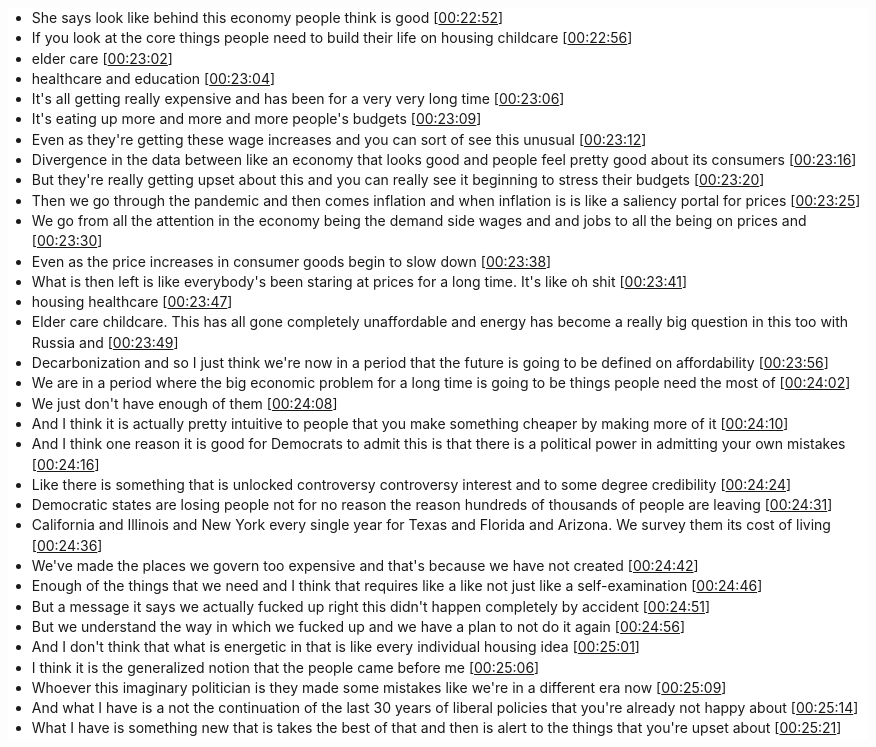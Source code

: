 *  She says look like behind this economy people think is good [[00:22:52](https://www.youtube.com/watch?v=36i9ug91PRw&t=1372.78s)]
*  If you look at the core things people need to build their life on housing childcare [[00:22:56](https://www.youtube.com/watch?v=36i9ug91PRw&t=1376.42s)]
*  elder care [[00:23:02](https://www.youtube.com/watch?v=36i9ug91PRw&t=1382.66s)]
*  healthcare and education [[00:23:04](https://www.youtube.com/watch?v=36i9ug91PRw&t=1384.18s)]
*  It's all getting really expensive and has been for a very very long time [[00:23:06](https://www.youtube.com/watch?v=36i9ug91PRw&t=1386.8200000000002s)]
*  It's eating up more and more and more people's budgets [[00:23:09](https://www.youtube.com/watch?v=36i9ug91PRw&t=1389.9s)]
*  Even as they're getting these wage increases and you can sort of see this unusual [[00:23:12](https://www.youtube.com/watch?v=36i9ug91PRw&t=1392.3600000000001s)]
*  Divergence in the data between like an economy that looks good and people feel pretty good about its consumers [[00:23:16](https://www.youtube.com/watch?v=36i9ug91PRw&t=1396.0600000000002s)]
*  But they're really getting upset about this and you can really see it beginning to stress their budgets [[00:23:20](https://www.youtube.com/watch?v=36i9ug91PRw&t=1400.74s)]
*  Then we go through the pandemic and then comes inflation and when inflation is is like a saliency portal for prices [[00:23:25](https://www.youtube.com/watch?v=36i9ug91PRw&t=1405.1000000000001s)]
*  We go from all the attention in the economy being the demand side wages and and jobs to all the being on prices and [[00:23:30](https://www.youtube.com/watch?v=36i9ug91PRw&t=1410.74s)]
*  Even as the price increases in consumer goods begin to slow down [[00:23:38](https://www.youtube.com/watch?v=36i9ug91PRw&t=1418.26s)]
*  What is then left is like everybody's been staring at prices for a long time. It's like oh shit [[00:23:41](https://www.youtube.com/watch?v=36i9ug91PRw&t=1421.9s)]
*  housing healthcare [[00:23:47](https://www.youtube.com/watch?v=36i9ug91PRw&t=1427.34s)]
*  Elder care childcare. This has all gone completely unaffordable and energy has become a really big question in this too with Russia and [[00:23:49](https://www.youtube.com/watch?v=36i9ug91PRw&t=1429.06s)]
*  Decarbonization and so I just think we're now in a period that the future is going to be defined on affordability [[00:23:56](https://www.youtube.com/watch?v=36i9ug91PRw&t=1436.78s)]
*  We are in a period where the big economic problem for a long time is going to be things people need the most of [[00:24:02](https://www.youtube.com/watch?v=36i9ug91PRw&t=1442.34s)]
*  We just don't have enough of them [[00:24:08](https://www.youtube.com/watch?v=36i9ug91PRw&t=1448.78s)]
*  And I think it is actually pretty intuitive to people that you make something cheaper by making more of it [[00:24:10](https://www.youtube.com/watch?v=36i9ug91PRw&t=1450.5s)]
*  And I think one reason it is good for Democrats to admit this is that there is a political power in admitting your own mistakes [[00:24:16](https://www.youtube.com/watch?v=36i9ug91PRw&t=1456.74s)]
*  Like there is something that is unlocked controversy controversy interest and to some degree credibility [[00:24:24](https://www.youtube.com/watch?v=36i9ug91PRw&t=1464.5800000000002s)]
*  Democratic states are losing people not for no reason the reason hundreds of thousands of people are leaving [[00:24:31](https://www.youtube.com/watch?v=36i9ug91PRw&t=1471.1000000000001s)]
*  California and Illinois and New York every single year for Texas and Florida and Arizona. We survey them its cost of living [[00:24:36](https://www.youtube.com/watch?v=36i9ug91PRw&t=1476.0600000000002s)]
*  We've made the places we govern too expensive and that's because we have not created [[00:24:42](https://www.youtube.com/watch?v=36i9ug91PRw&t=1482.38s)]
*  Enough of the things that we need and I think that requires like a like not just like a self-examination [[00:24:46](https://www.youtube.com/watch?v=36i9ug91PRw&t=1486.46s)]
*  But a message it says we actually fucked up right this didn't happen completely by accident [[00:24:51](https://www.youtube.com/watch?v=36i9ug91PRw&t=1491.74s)]
*  But we understand the way in which we fucked up and we have a plan to not do it again [[00:24:56](https://www.youtube.com/watch?v=36i9ug91PRw&t=1496.46s)]
*  And I don't think that what is energetic in that is like every individual housing idea [[00:25:01](https://www.youtube.com/watch?v=36i9ug91PRw&t=1501.66s)]
*  I think it is the generalized notion that the people came before me [[00:25:06](https://www.youtube.com/watch?v=36i9ug91PRw&t=1506.14s)]
*  Whoever this imaginary politician is they made some mistakes like we're in a different era now [[00:25:09](https://www.youtube.com/watch?v=36i9ug91PRw&t=1509.82s)]
*  And what I have is a not the continuation of the last 30 years of liberal policies that you're already not happy about [[00:25:14](https://www.youtube.com/watch?v=36i9ug91PRw&t=1514.7s)]
*  What I have is something new that is takes the best of that and then is alert to the things that you're upset about [[00:25:21](https://www.youtube.com/watch?v=36i9ug91PRw&t=1521.3799999999999s)]
